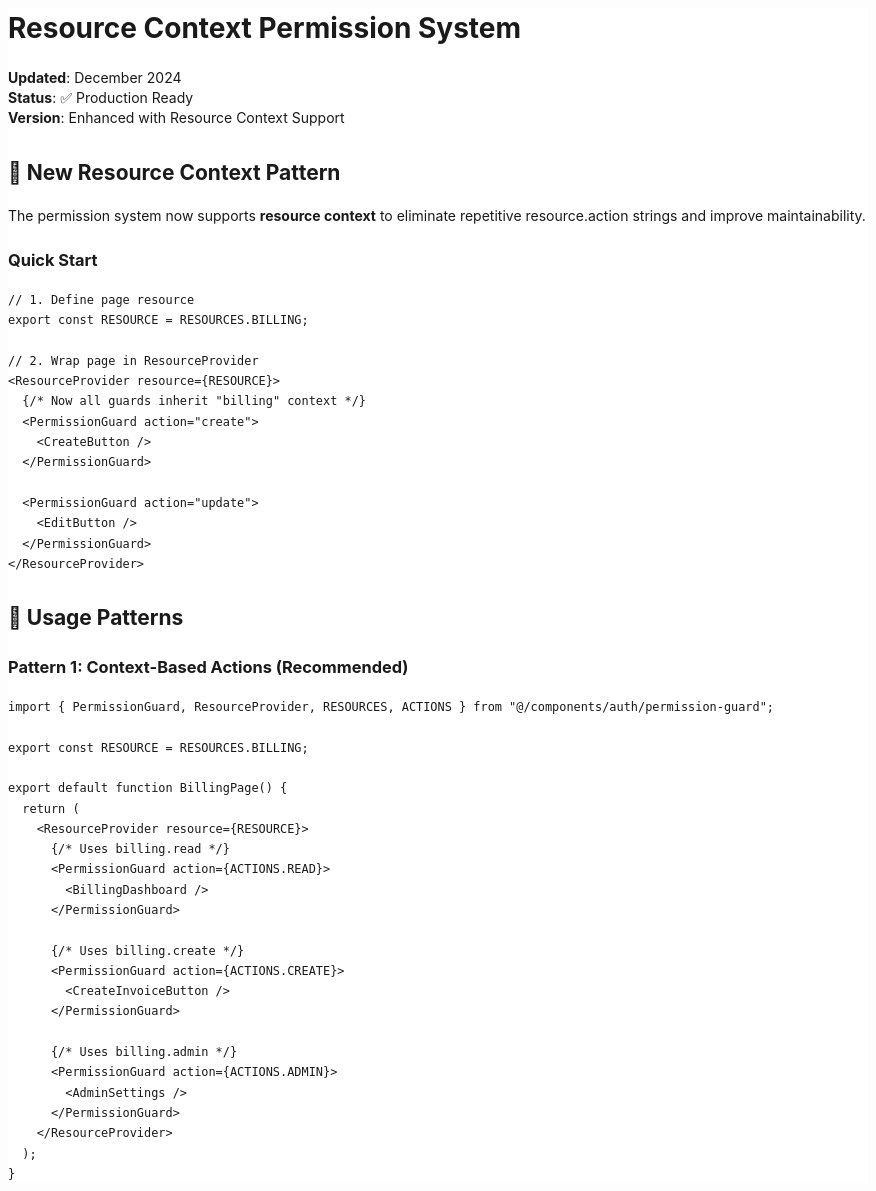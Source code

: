 # Resource Context Permission System

**Updated**: December 2024  
**Status**: ✅ Production Ready  
**Version**: Enhanced with Resource Context Support

## 🚀 **New Resource Context Pattern**

The permission system now supports **resource context** to eliminate repetitive resource.action strings and improve maintainability.

### **Quick Start**

```tsx
// 1. Define page resource
export const RESOURCE = RESOURCES.BILLING;

// 2. Wrap page in ResourceProvider
<ResourceProvider resource={RESOURCE}>
  {/* Now all guards inherit "billing" context */}
  <PermissionGuard action="create">
    <CreateButton />
  </PermissionGuard>
  
  <PermissionGuard action="update">
    <EditButton />
  </PermissionGuard>
</ResourceProvider>
```

## 📖 **Usage Patterns**

### **Pattern 1: Context-Based Actions (Recommended)**
```tsx
import { PermissionGuard, ResourceProvider, RESOURCES, ACTIONS } from "@/components/auth/permission-guard";

export const RESOURCE = RESOURCES.BILLING;

export default function BillingPage() {
  return (
    <ResourceProvider resource={RESOURCE}>
      {/* Uses billing.read */}
      <PermissionGuard action={ACTIONS.READ}>
        <BillingDashboard />
      </PermissionGuard>
      
      {/* Uses billing.create */}
      <PermissionGuard action={ACTIONS.CREATE}>
        <CreateInvoiceButton />
      </PermissionGuard>
      
      {/* Uses billing.admin */}
      <PermissionGuard action={ACTIONS.ADMIN}>
        <AdminSettings />
      </PermissionGuard>
    </ResourceProvider>
  );
}
```
